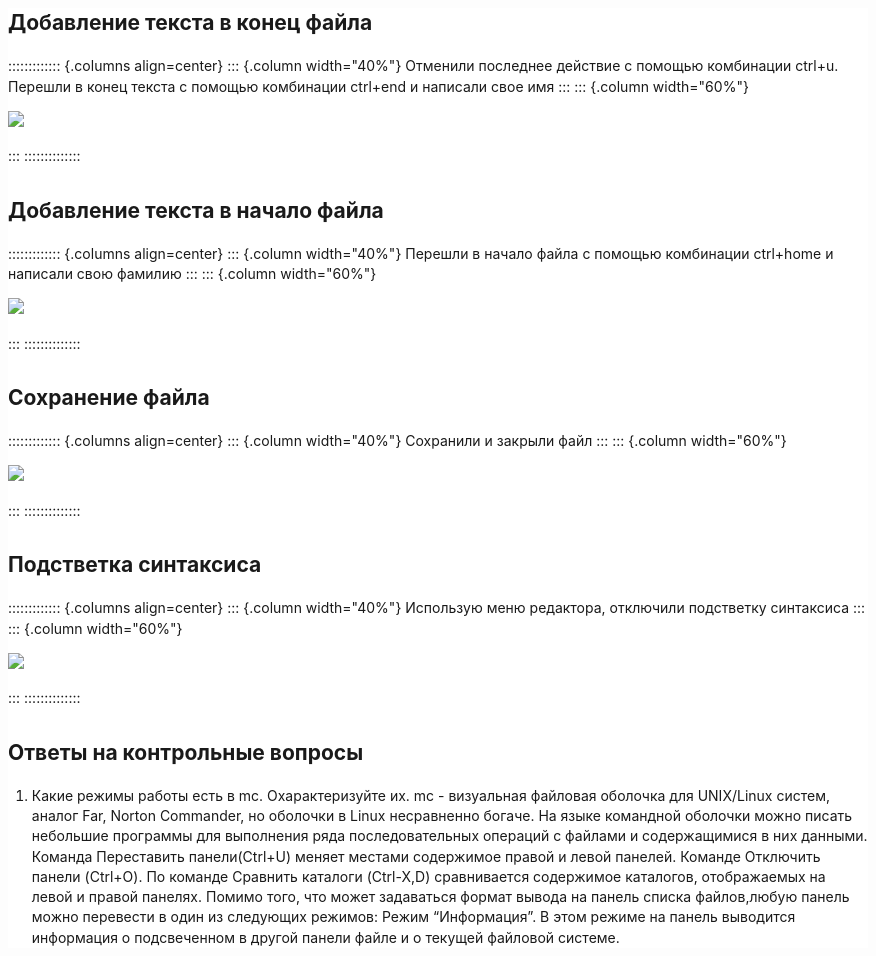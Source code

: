 ## Добавление текста в конец файла
::::::::::::: {.columns align=center}
::: {.column width="40%"}
Отменили последнее действие с помощью комбинации ctrl+u. Перешли в конец текста с помощью комбинации ctrl+end и написали свое имя
:::
::: {.column width="60%"}

![](image/25.JPG)

:::
::::::::::::::

## Добавление текста в начало файла
::::::::::::: {.columns align=center}
::: {.column width="40%"}
Перешли в начало файла с помощью комбинации ctrl+home и написали свою фамилию
:::
::: {.column width="60%"}

![](image/26.JPG)

:::
::::::::::::::

## Сохранение файла
::::::::::::: {.columns align=center}
::: {.column width="40%"}
Сохранили и закрыли файл
:::
::: {.column width="60%"}

![](image/27.JPG)

:::
::::::::::::::

## Подстветка синтаксиса
::::::::::::: {.columns align=center}
::: {.column width="40%"}
Использую меню редактора, отключили подстветку синтаксиса
:::
::: {.column width="60%"}

![](image/28.JPG)

:::
::::::::::::::

## Ответы на контрольные вопросы
1. Какие режимы работы есть в mc. Охарактеризуйте их.
mc - визуальная файловая оболочка для UNIX/Linux систем, аналог Far, Norton Commander, но оболочки в Linux несравненно богаче. На языке командной оболочки можно писать небольшие программы для выполнения ряда последовательных операций с файлами и содержащимися в них данными. Команда Переставить панели(Ctrl+U) меняет местами содержимое правой и левой панелей. Команде Отключить панели (Ctrl+O). По команде Сравнить каталоги (Ctrl-X,D) сравнивается содержимое каталогов, отображаемых на левой и правой панелях. Помимо того, что может задаваться формат вывода на панель списка файлов,любую панель можно перевести в один из следующих режимов:
Режим “Информация”. В этом режиме на панель выводится информация о подсвеченном в другой панели файле и о текущей файловой системе.